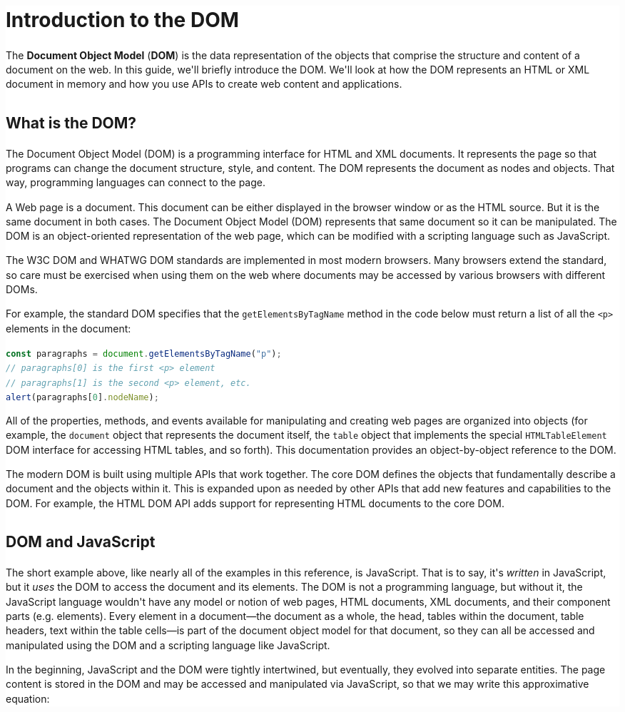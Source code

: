 # Introduction to the DOM

The **Document Object Model** (**DOM**) is the data representation of the objects that comprise the structure and content of a document on the web. In this guide, we'll briefly introduce the DOM. We'll look at how the DOM represents an HTML or XML document in memory and how you use APIs to create web content and applications.

## What is the DOM?

The Document Object Model (DOM) is a programming interface for HTML and XML documents. It represents the page so that programs can change the document structure, style, and content. The DOM represents the document as nodes and objects. That way, programming languages can connect to the page.

A Web page is a document. This document can be either displayed in the browser window or as the HTML source. But it is the same document in both cases. The Document Object Model (DOM) represents that same document so it can be manipulated. The DOM is an object-oriented representation of the web page, which can be modified with a scripting language such as JavaScript.

The W3C DOM and WHATWG DOM standards are implemented in most modern browsers. Many browsers extend the standard, so care must be exercised when using them on the web where documents may be accessed by various browsers with different DOMs.

For example, the standard DOM specifies that the `getElementsByTagName` method in the code below must return a list of all the `<p>` elements in the document:

```js
const paragraphs = document.getElementsByTagName("p");
// paragraphs[0] is the first <p> element
// paragraphs[1] is the second <p> element, etc.
alert(paragraphs[0].nodeName);
```

All of the properties, methods, and events available for manipulating and creating web pages are organized into objects (for example, the `document` object that represents the document itself, the `table` object that implements the special `HTMLTableElement` DOM interface for accessing HTML tables, and so forth). This documentation provides an object-by-object reference to the DOM.

The modern DOM is built using multiple APIs that work together. The core DOM defines the objects that fundamentally describe a document and the objects within it. This is expanded upon as needed by other APIs that add new features and capabilities to the DOM. For example, the HTML DOM API adds support for representing HTML documents to the core DOM.

## DOM and JavaScript

The short example above, like nearly all of the examples in this reference, is JavaScript. That is to say, it's *written* in JavaScript, but it *uses* the DOM to access the document and its elements. The DOM is not a programming language, but without it, the JavaScript language wouldn't have any model or notion of web pages, HTML documents, XML documents, and their component parts (e.g. elements). Every element in a document—the document as a whole, the head, tables within the document, table headers, text within the table cells—is part of the document object model for that document, so they can all be accessed and manipulated using the DOM and a scripting language like JavaScript.

In the beginning, JavaScript and the DOM were tightly intertwined, but eventually, they evolved into separate entities. The page content is stored in the DOM and may be accessed and manipulated via JavaScript, so that we may write this approximative equation:
